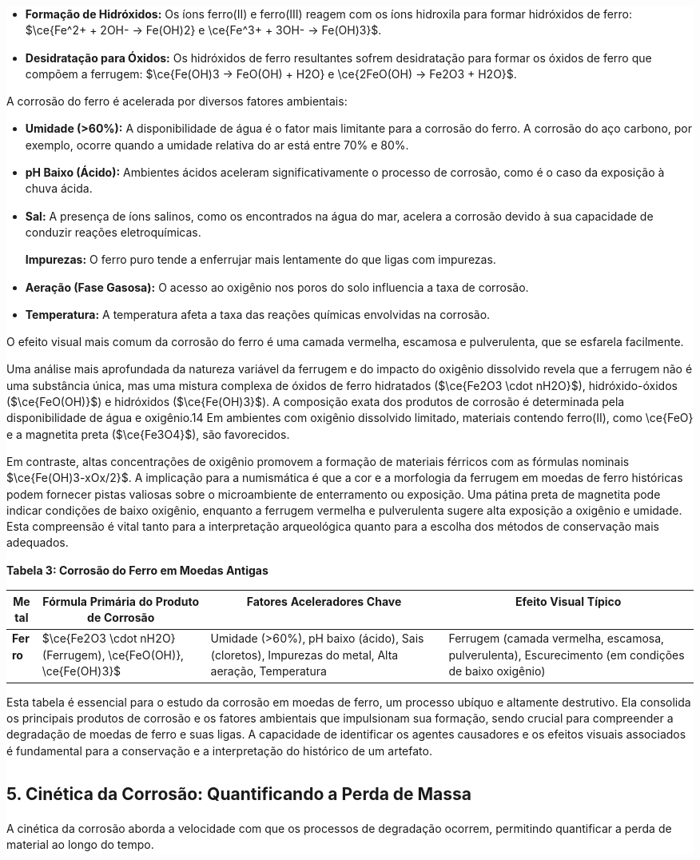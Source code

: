 - **Formação de Hidróxidos:** Os íons ferro(II) e ferro(III) reagem com os íons hidroxila para formar hidróxidos de ferro: $\ce{Fe^2+ + 2OH- -> Fe(OH)2} e \ce{Fe^3+ + 3OH- -> Fe(OH)3}$.

- **Desidratação para Óxidos:** Os hidróxidos de ferro resultantes sofrem desidratação para formar os óxidos de ferro que compõem a ferrugem: $\ce{Fe(OH)3 -> FeO(OH) + H2O} e \ce{2FeO(OH) -> Fe2O3 + H2O}$.

A corrosão do ferro é acelerada por diversos fatores ambientais:

- **Umidade (>60%):** A disponibilidade de água é o fator mais limitante para a corrosão do ferro. A corrosão do aço carbono, por exemplo, ocorre quando a umidade relativa do ar está entre 70% e 80%.

- **pH Baixo (Ácido):** Ambientes ácidos aceleram significativamente o processo de corrosão, como é o caso da exposição à chuva ácida.

- **Sal:** A presença de íons salinos, como os encontrados na água do mar, acelera a corrosão devido à sua capacidade de conduzir reações eletroquímicas.
  
  **Impurezas:** O ferro puro tende a enferrujar mais lentamente do que ligas com impurezas.

- **Aeração (Fase Gasosa):** O acesso ao oxigênio nos poros do solo influencia a taxa de corrosão.

- **Temperatura:** A temperatura afeta a taxa das reações químicas envolvidas na corrosão.

O efeito visual mais comum da corrosão do ferro é uma camada vermelha, escamosa e pulverulenta, que se esfarela facilmente.

Uma análise mais aprofundada da natureza variável da ferrugem e do impacto do oxigênio dissolvido revela que a ferrugem não é uma substância única, mas uma mistura complexa de óxidos de ferro hidratados ($\ce{Fe2O3 \cdot nH2O}$), hidróxido-óxidos ($\ce{FeO(OH)}$) e hidróxidos ($\ce{Fe(OH)3}$). A composição exata dos produtos de corrosão é determinada pela disponibilidade de água e oxigênio.14 Em ambientes com oxigênio dissolvido limitado, materiais contendo ferro(II), como \ce{FeO} e a magnetita preta ($\ce{Fe3O4}$), são favorecidos. 

Em contraste, altas concentrações de oxigênio promovem a formação de materiais férricos com as fórmulas nominais $\ce{Fe(OH)3-xOx/2}$. A implicação para a numismática é que a cor e a morfologia da ferrugem em moedas de ferro históricas podem fornecer pistas valiosas sobre o microambiente de enterramento ou exposição. Uma pátina preta de magnetita pode indicar condições de baixo oxigênio, enquanto a ferrugem vermelha e pulverulenta sugere alta exposição a oxigênio e umidade. Esta compreensão é vital tanto para a interpretação arqueológica quanto para a escolha dos métodos de conservação mais adequados.

**Tabela 3: Corrosão do Ferro em Moedas Antigas**

| Metal     | Fórmula Primária do Produto de Corrosão                        | Fatores Aceleradores Chave                                                                       | Efeito Visual Típico                                                                               |
| --------- | -------------------------------------------------------------- | ------------------------------------------------------------------------------------------------ | -------------------------------------------------------------------------------------------------- |
| **Ferro** | $\ce{Fe2O3 \cdot nH2O} (Ferrugem), \ce{FeO(OH)}, \ce{Fe(OH)3}$ | Umidade (>60%), pH baixo (ácido), Sais (cloretos), Impurezas do metal, Alta aeração, Temperatura | Ferrugem (camada vermelha, escamosa, pulverulenta), Escurecimento (em condições de baixo oxigênio) |

Esta tabela é essencial para o estudo da corrosão em moedas de ferro, um processo ubíquo e altamente destrutivo. Ela consolida os principais produtos de corrosão e os fatores ambientais que impulsionam sua formação, sendo crucial para compreender a degradação de moedas de ferro e suas ligas. A capacidade de identificar os agentes causadores e os efeitos visuais associados é fundamental para a conservação e a interpretação do histórico de um artefato.

## 5. Cinética da Corrosão: Quantificando a Perda de Massa

A cinética da corrosão aborda a velocidade com que os processos de degradação ocorrem, permitindo quantificar a perda de material ao longo do tempo.
